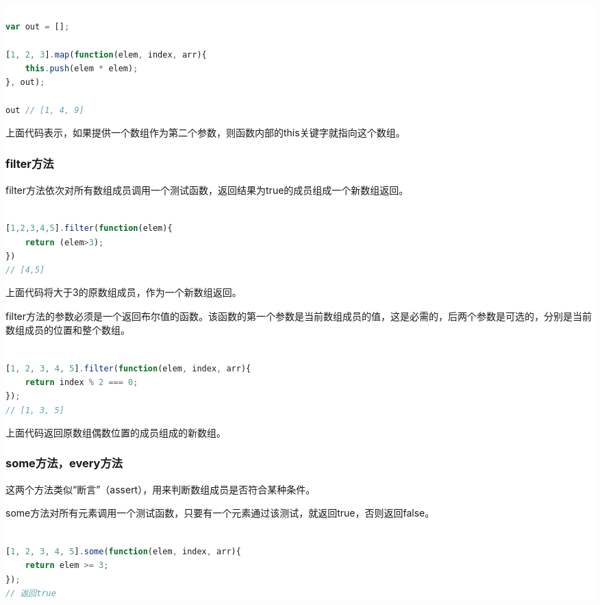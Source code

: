 ```javascript

var out = [];

[1, 2, 3].map(function(elem, index, arr){
    this.push(elem * elem);
}, out);

out // [1, 4, 9]

```

上面代码表示，如果提供一个数组作为第二个参数，则函数内部的this关键字就指向这个数组。

### filter方法

filter方法依次对所有数组成员调用一个测试函数，返回结果为true的成员组成一个新数组返回。

```javascript

[1,2,3,4,5].filter(function(elem){
	return (elem>3);		
})
// [4,5]

```

上面代码将大于3的原数组成员，作为一个新数组返回。

filter方法的参数必须是一个返回布尔值的函数。该函数的第一个参数是当前数组成员的值，这是必需的，后两个参数是可选的，分别是当前数组成员的位置和整个数组。

```javascript

[1, 2, 3, 4, 5].filter(function(elem, index, arr){
    return index % 2 === 0;
});
// [1, 3, 5]

```

上面代码返回原数组偶数位置的成员组成的新数组。

### some方法，every方法

这两个方法类似“断言”（assert），用来判断数组成员是否符合某种条件。

some方法对所有元素调用一个测试函数，只要有一个元素通过该测试，就返回true，否则返回false。

```javascript

[1, 2, 3, 4, 5].some(function(elem, index, arr){
    return elem >= 3;
});
// 返回true

```
